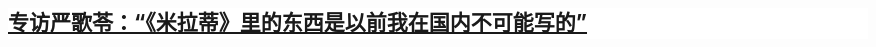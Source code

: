 
[专访严歌苓：“《米拉蒂》里的东西是以前我在国内不可能写的”](https://www.rfa.org/mandarin/yataibaodao/meiti/wy-06272023104037.html)
------
